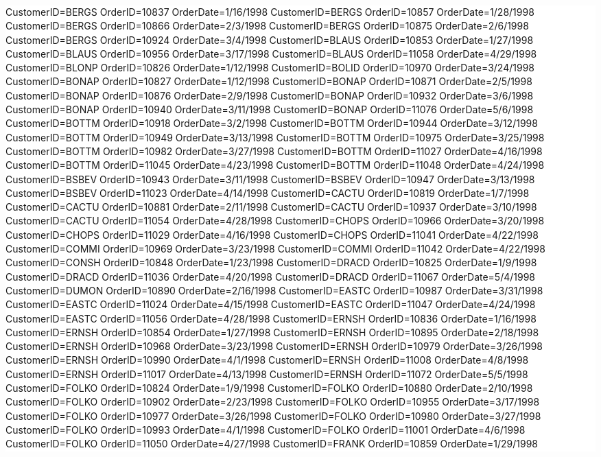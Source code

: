 CustomerID=BERGS OrderID=10837 OrderDate=1/16/1998
CustomerID=BERGS OrderID=10857 OrderDate=1/28/1998
CustomerID=BERGS OrderID=10866 OrderDate=2/3/1998
CustomerID=BERGS OrderID=10875 OrderDate=2/6/1998
CustomerID=BERGS OrderID=10924 OrderDate=3/4/1998
CustomerID=BLAUS OrderID=10853 OrderDate=1/27/1998
CustomerID=BLAUS OrderID=10956 OrderDate=3/17/1998
CustomerID=BLAUS OrderID=11058 OrderDate=4/29/1998
CustomerID=BLONP OrderID=10826 OrderDate=1/12/1998
CustomerID=BOLID OrderID=10970 OrderDate=3/24/1998
CustomerID=BONAP OrderID=10827 OrderDate=1/12/1998
CustomerID=BONAP OrderID=10871 OrderDate=2/5/1998
CustomerID=BONAP OrderID=10876 OrderDate=2/9/1998
CustomerID=BONAP OrderID=10932 OrderDate=3/6/1998
CustomerID=BONAP OrderID=10940 OrderDate=3/11/1998
CustomerID=BONAP OrderID=11076 OrderDate=5/6/1998
CustomerID=BOTTM OrderID=10918 OrderDate=3/2/1998
CustomerID=BOTTM OrderID=10944 OrderDate=3/12/1998
CustomerID=BOTTM OrderID=10949 OrderDate=3/13/1998
CustomerID=BOTTM OrderID=10975 OrderDate=3/25/1998
CustomerID=BOTTM OrderID=10982 OrderDate=3/27/1998
CustomerID=BOTTM OrderID=11027 OrderDate=4/16/1998
CustomerID=BOTTM OrderID=11045 OrderDate=4/23/1998
CustomerID=BOTTM OrderID=11048 OrderDate=4/24/1998
CustomerID=BSBEV OrderID=10943 OrderDate=3/11/1998
CustomerID=BSBEV OrderID=10947 OrderDate=3/13/1998
CustomerID=BSBEV OrderID=11023 OrderDate=4/14/1998
CustomerID=CACTU OrderID=10819 OrderDate=1/7/1998
CustomerID=CACTU OrderID=10881 OrderDate=2/11/1998
CustomerID=CACTU OrderID=10937 OrderDate=3/10/1998
CustomerID=CACTU OrderID=11054 OrderDate=4/28/1998
CustomerID=CHOPS OrderID=10966 OrderDate=3/20/1998
CustomerID=CHOPS OrderID=11029 OrderDate=4/16/1998
CustomerID=CHOPS OrderID=11041 OrderDate=4/22/1998
CustomerID=COMMI OrderID=10969 OrderDate=3/23/1998
CustomerID=COMMI OrderID=11042 OrderDate=4/22/1998
CustomerID=CONSH OrderID=10848 OrderDate=1/23/1998
CustomerID=DRACD OrderID=10825 OrderDate=1/9/1998
CustomerID=DRACD OrderID=11036 OrderDate=4/20/1998
CustomerID=DRACD OrderID=11067 OrderDate=5/4/1998
CustomerID=DUMON OrderID=10890 OrderDate=2/16/1998
CustomerID=EASTC OrderID=10987 OrderDate=3/31/1998
CustomerID=EASTC OrderID=11024 OrderDate=4/15/1998
CustomerID=EASTC OrderID=11047 OrderDate=4/24/1998
CustomerID=EASTC OrderID=11056 OrderDate=4/28/1998
CustomerID=ERNSH OrderID=10836 OrderDate=1/16/1998
CustomerID=ERNSH OrderID=10854 OrderDate=1/27/1998
CustomerID=ERNSH OrderID=10895 OrderDate=2/18/1998
CustomerID=ERNSH OrderID=10968 OrderDate=3/23/1998
CustomerID=ERNSH OrderID=10979 OrderDate=3/26/1998
CustomerID=ERNSH OrderID=10990 OrderDate=4/1/1998
CustomerID=ERNSH OrderID=11008 OrderDate=4/8/1998
CustomerID=ERNSH OrderID=11017 OrderDate=4/13/1998
CustomerID=ERNSH OrderID=11072 OrderDate=5/5/1998
CustomerID=FOLKO OrderID=10824 OrderDate=1/9/1998
CustomerID=FOLKO OrderID=10880 OrderDate=2/10/1998
CustomerID=FOLKO OrderID=10902 OrderDate=2/23/1998
CustomerID=FOLKO OrderID=10955 OrderDate=3/17/1998
CustomerID=FOLKO OrderID=10977 OrderDate=3/26/1998
CustomerID=FOLKO OrderID=10980 OrderDate=3/27/1998
CustomerID=FOLKO OrderID=10993 OrderDate=4/1/1998
CustomerID=FOLKO OrderID=11001 OrderDate=4/6/1998
CustomerID=FOLKO OrderID=11050 OrderDate=4/27/1998
CustomerID=FRANK OrderID=10859 OrderDate=1/29/1998